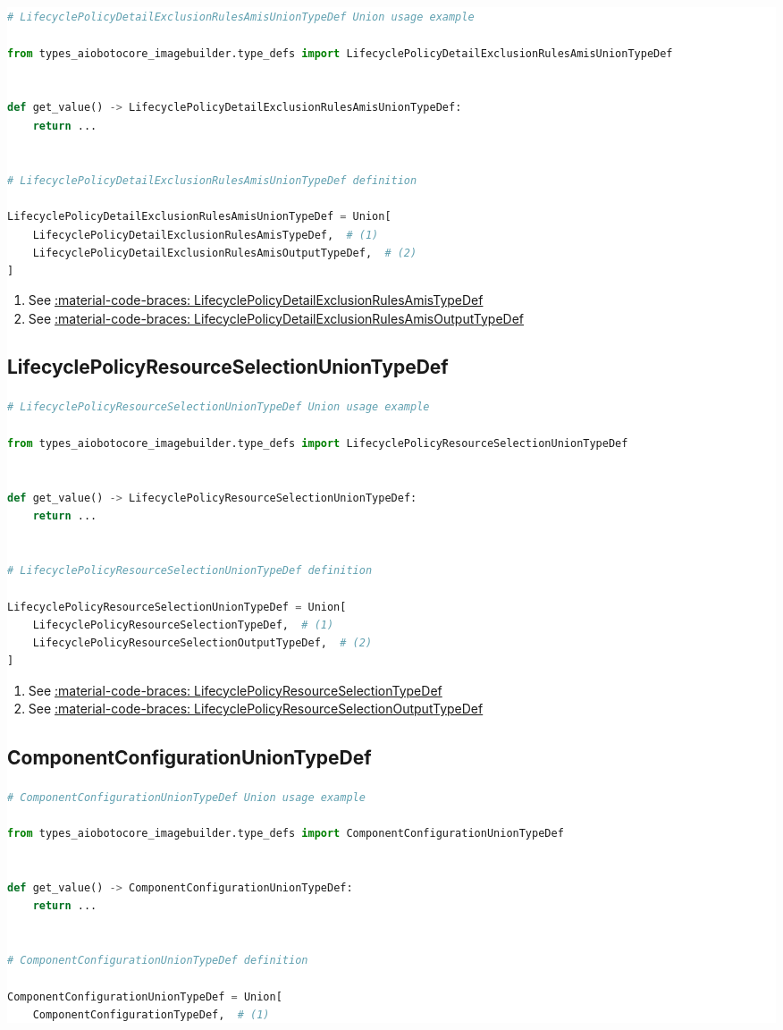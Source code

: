 ```python
# LifecyclePolicyDetailExclusionRulesAmisUnionTypeDef Union usage example

from types_aiobotocore_imagebuilder.type_defs import LifecyclePolicyDetailExclusionRulesAmisUnionTypeDef


def get_value() -> LifecyclePolicyDetailExclusionRulesAmisUnionTypeDef:
    return ...


# LifecyclePolicyDetailExclusionRulesAmisUnionTypeDef definition

LifecyclePolicyDetailExclusionRulesAmisUnionTypeDef = Union[
    LifecyclePolicyDetailExclusionRulesAmisTypeDef,  # (1)
    LifecyclePolicyDetailExclusionRulesAmisOutputTypeDef,  # (2)
]
```

1. See [:material-code-braces: LifecyclePolicyDetailExclusionRulesAmisTypeDef](./type_defs.md#lifecyclepolicydetailexclusionrulesamistypedef) 
2. See [:material-code-braces: LifecyclePolicyDetailExclusionRulesAmisOutputTypeDef](./type_defs.md#lifecyclepolicydetailexclusionrulesamisoutputtypedef) 

## LifecyclePolicyResourceSelectionUnionTypeDef

```python
# LifecyclePolicyResourceSelectionUnionTypeDef Union usage example

from types_aiobotocore_imagebuilder.type_defs import LifecyclePolicyResourceSelectionUnionTypeDef


def get_value() -> LifecyclePolicyResourceSelectionUnionTypeDef:
    return ...


# LifecyclePolicyResourceSelectionUnionTypeDef definition

LifecyclePolicyResourceSelectionUnionTypeDef = Union[
    LifecyclePolicyResourceSelectionTypeDef,  # (1)
    LifecyclePolicyResourceSelectionOutputTypeDef,  # (2)
]
```

1. See [:material-code-braces: LifecyclePolicyResourceSelectionTypeDef](./type_defs.md#lifecyclepolicyresourceselectiontypedef) 
2. See [:material-code-braces: LifecyclePolicyResourceSelectionOutputTypeDef](./type_defs.md#lifecyclepolicyresourceselectionoutputtypedef) 

## ComponentConfigurationUnionTypeDef

```python
# ComponentConfigurationUnionTypeDef Union usage example

from types_aiobotocore_imagebuilder.type_defs import ComponentConfigurationUnionTypeDef


def get_value() -> ComponentConfigurationUnionTypeDef:
    return ...


# ComponentConfigurationUnionTypeDef definition

ComponentConfigurationUnionTypeDef = Union[
    ComponentConfigurationTypeDef,  # (1)
```